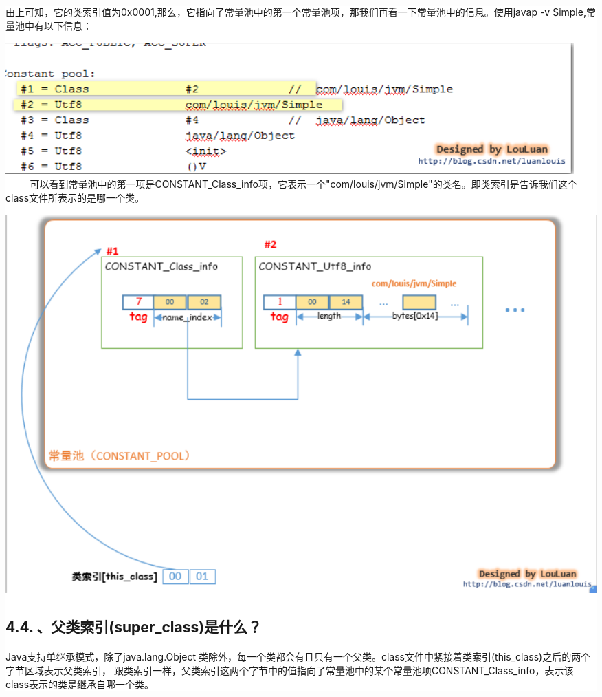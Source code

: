 由上可知，它的类索引值为0x0001,那么，它指向了常量池中的第一个常量池项，那我们再看一下常量池中的信息。使用javap -v Simple,常量池中有以下信息：


![](../../pic/Java虚拟机原理图解49.png)
         
可以看到常量池中的第一项是CONSTANT_Class_info项，它表示一个"com/louis/jvm/Simple"的类名。即类索引是告诉我们这个class文件所表示的是哪一个类。



![](../../pic/Java虚拟机原理图解50.png)


## 4.4. 、父类索引(super_class)是什么？
Java支持单继承模式，除了java.lang.Object 类除外，每一个类都会有且只有一个父类。class文件中紧接着类索引(this_class)之后的两个字节区域表示父类索引，
跟类索引一样，父类索引这两个字节中的值指向了常量池中的某个常量池项CONSTANT_Class_info，表示该class表示的类是继承自哪一个类。
